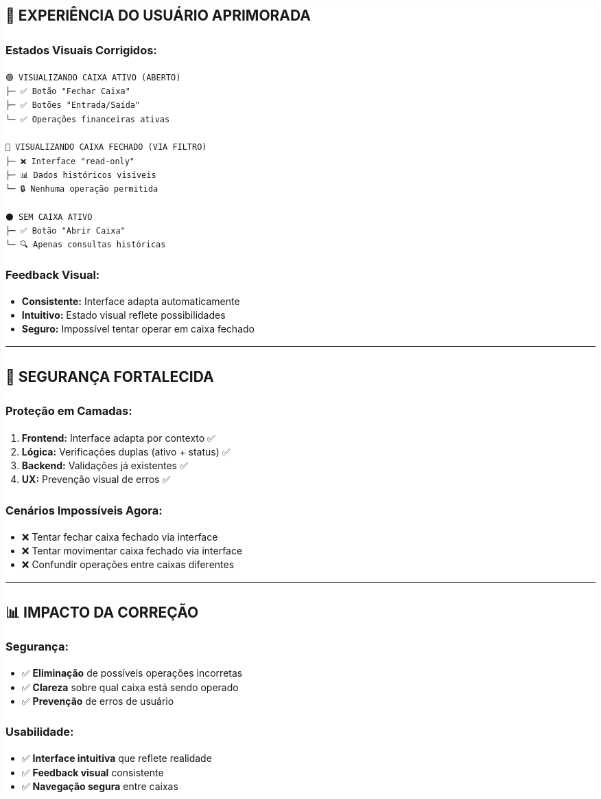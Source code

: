 ## 🎨 **EXPERIÊNCIA DO USUÁRIO APRIMORADA**

### **Estados Visuais Corrigidos:**
```
🟢 VISUALIZANDO CAIXA ATIVO (ABERTO)
├─ ✅ Botão "Fechar Caixa" 
├─ ✅ Botões "Entrada/Saída"
└─ ✅ Operações financeiras ativas

🔴 VISUALIZANDO CAIXA FECHADO (VIA FILTRO)  
├─ ❌ Interface "read-only"
├─ 📊 Dados históricos visíveis
└─ 🔒 Nenhuma operação permitida

⚫ SEM CAIXA ATIVO
├─ ✅ Botão "Abrir Caixa"
└─ 🔍 Apenas consultas históricas
```

### **Feedback Visual:**
- **Consistente:** Interface adapta automaticamente
- **Intuitivo:** Estado visual reflete possibilidades  
- **Seguro:** Impossível tentar operar em caixa fechado

---

## 🔐 **SEGURANÇA FORTALECIDA**

### **Proteção em Camadas:**
1. **Frontend:** Interface adapta por contexto ✅
2. **Lógica:** Verificações duplas (ativo + status) ✅  
3. **Backend:** Validações já existentes ✅
4. **UX:** Prevenção visual de erros ✅

### **Cenários Impossíveis Agora:**
- ❌ Tentar fechar caixa fechado via interface
- ❌ Tentar movimentar caixa fechado via interface
- ❌ Confundir operações entre caixas diferentes

---

## 📊 **IMPACTO DA CORREÇÃO**

### **Segurança:**
- ✅ **Eliminação** de possíveis operações incorretas
- ✅ **Clareza** sobre qual caixa está sendo operado
- ✅ **Prevenção** de erros de usuário

### **Usabilidade:**
- ✅ **Interface intuitiva** que reflete realidade
- ✅ **Feedback visual** consistente
- ✅ **Navegação segura** entre caixas
